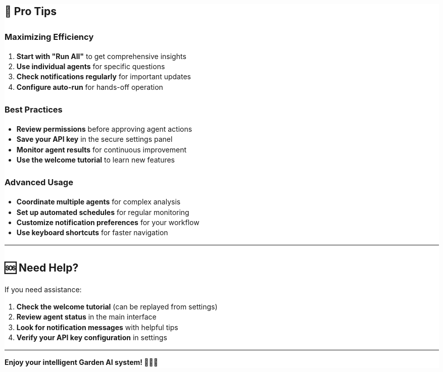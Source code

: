 ## 🎉 Pro Tips

### Maximizing Efficiency
1. **Start with "Run All"** to get comprehensive insights
2. **Use individual agents** for specific questions
3. **Check notifications regularly** for important updates
4. **Configure auto-run** for hands-off operation

### Best Practices
- **Review permissions** before approving agent actions
- **Save your API key** in the secure settings panel
- **Monitor agent results** for continuous improvement
- **Use the welcome tutorial** to learn new features

### Advanced Usage
- **Coordinate multiple agents** for complex analysis
- **Set up automated schedules** for regular monitoring
- **Customize notification preferences** for your workflow
- **Use keyboard shortcuts** for faster navigation

---

## 🆘 Need Help?

If you need assistance:
1. **Check the welcome tutorial** (can be replayed from settings)
2. **Review agent status** in the main interface
3. **Look for notification messages** with helpful tips
4. **Verify your API key configuration** in settings

---

**Enjoy your intelligent Garden AI system! 🌱🤖✨** 